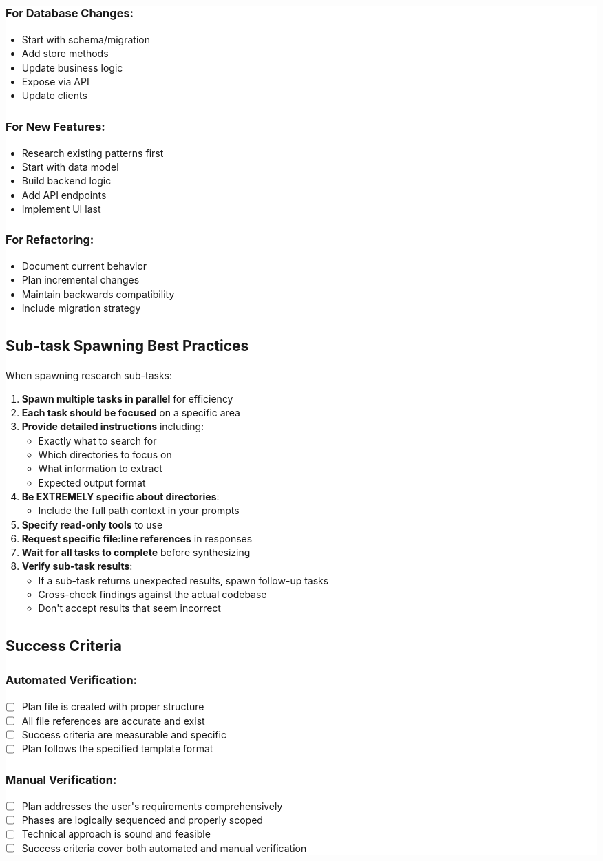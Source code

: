 ### For Database Changes:
- Start with schema/migration
- Add store methods
- Update business logic
- Expose via API
- Update clients

### For New Features:
- Research existing patterns first
- Start with data model
- Build backend logic
- Add API endpoints
- Implement UI last

### For Refactoring:
- Document current behavior
- Plan incremental changes
- Maintain backwards compatibility
- Include migration strategy

## Sub-task Spawning Best Practices

When spawning research sub-tasks:

1. **Spawn multiple tasks in parallel** for efficiency
2. **Each task should be focused** on a specific area
3. **Provide detailed instructions** including:
   - Exactly what to search for
   - Which directories to focus on
   - What information to extract
   - Expected output format
4. **Be EXTREMELY specific about directories**:
   - Include the full path context in your prompts
5. **Specify read-only tools** to use
6. **Request specific file:line references** in responses
7. **Wait for all tasks to complete** before synthesizing
8. **Verify sub-task results**:
   - If a sub-task returns unexpected results, spawn follow-up tasks
   - Cross-check findings against the actual codebase
   - Don't accept results that seem incorrect

## Success Criteria

### Automated Verification:
- [ ] Plan file is created with proper structure
- [ ] All file references are accurate and exist
- [ ] Success criteria are measurable and specific
- [ ] Plan follows the specified template format

### Manual Verification:
- [ ] Plan addresses the user's requirements comprehensively
- [ ] Phases are logically sequenced and properly scoped
- [ ] Technical approach is sound and feasible
- [ ] Success criteria cover both automated and manual verification